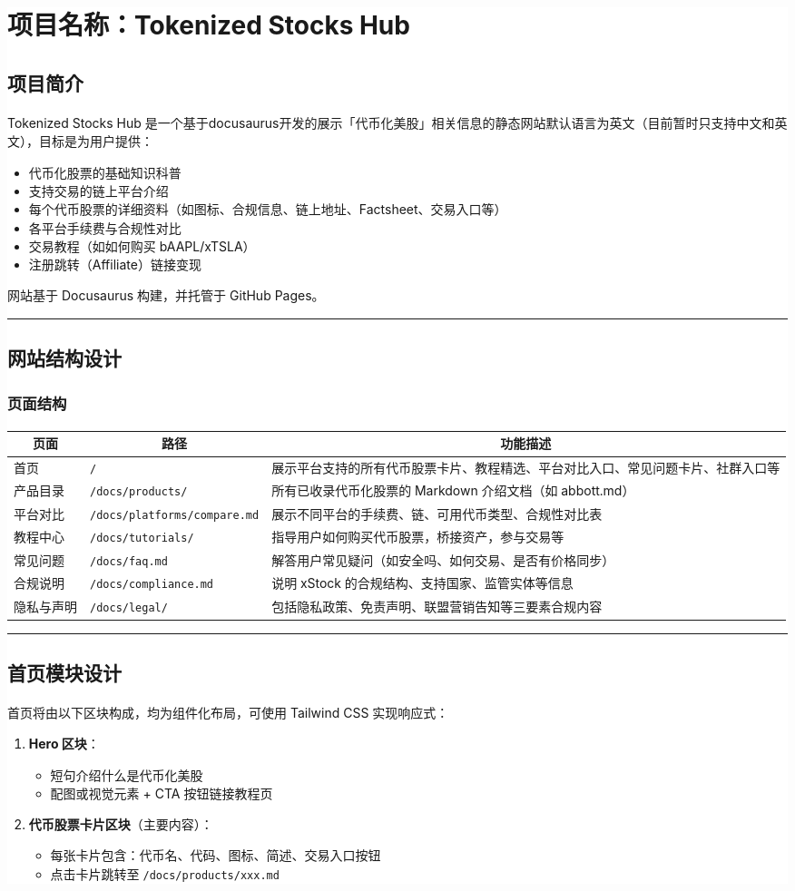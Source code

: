 # 项目名称：Tokenized Stocks Hub

## 项目简介

Tokenized Stocks Hub 是一个基于docusaurus开发的展示「代币化美股」相关信息的静态网站默认语言为英文（目前暂时只支持中文和英文），目标是为用户提供：

* 代币化股票的基础知识科普
* 支持交易的链上平台介绍
* 每个代币股票的详细资料（如图标、合规信息、链上地址、Factsheet、交易入口等）
* 各平台手续费与合规性对比
* 交易教程（如如何购买 bAAPL/xTSLA）
* 注册跳转（Affiliate）链接变现

网站基于 Docusaurus 构建，并托管于 GitHub Pages。

---

## 网站结构设计

### 页面结构

| 页面    | 路径                           | 功能描述                                     |
| ----- | ---------------------------- | ---------------------------------------- |
| 首页    | `/`                          | 展示平台支持的所有代币股票卡片、教程精选、平台对比入口、常见问题卡片、社群入口等 |
| 产品目录  | `/docs/products/`            | 所有已收录代币化股票的 Markdown 介绍文档（如 abbott.md）   |
| 平台对比  | `/docs/platforms/compare.md` | 展示不同平台的手续费、链、可用代币类型、合规性对比表               |
| 教程中心  | `/docs/tutorials/`           | 指导用户如何购买代币股票，桥接资产，参与交易等                  |
| 常见问题  | `/docs/faq.md`               | 解答用户常见疑问（如安全吗、如何交易、是否有价格同步）              |
| 合规说明  | `/docs/compliance.md`        | 说明 xStock 的合规结构、支持国家、监管实体等信息             |
| 隐私与声明 | `/docs/legal/`               | 包括隐私政策、免责声明、联盟营销告知等三要素合规内容               |

---

## 首页模块设计

首页将由以下区块构成，均为组件化布局，可使用 Tailwind CSS 实现响应式：

1. **Hero 区块**：

   * 短句介绍什么是代币化美股
   * 配图或视觉元素 + CTA 按钮链接教程页

2. **代币股票卡片区块**（主要内容）：

   * 每张卡片包含：代币名、代码、图标、简述、交易入口按钮
   * 点击卡片跳转至 `/docs/products/xxx.md`
